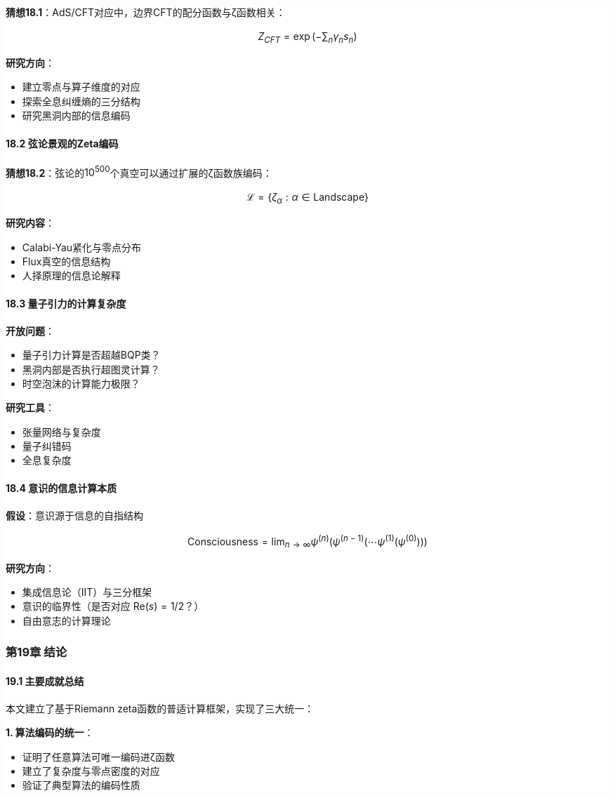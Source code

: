 **猜想18.1**：AdS/CFT对应中，边界CFT的配分函数与ζ函数相关：

$$
Z_{CFT} = \exp\left(-\sum_n \gamma_n s_n\right)
$$

**研究方向**：
- 建立零点与算子维度的对应
- 探索全息纠缠熵的三分结构
- 研究黑洞内部的信息编码

#### 18.2 弦论景观的Zeta编码

**猜想18.2**：弦论的$10^{500}$个真空可以通过扩展的ζ函数族编码：

$$
\mathcal{L} = \{\zeta_\alpha : \alpha \in \text{Landscape}\}
$$

**研究内容**：
- Calabi-Yau紧化与零点分布
- Flux真空的信息结构
- 人择原理的信息论解释

#### 18.3 量子引力的计算复杂度

**开放问题**：
- 量子引力计算是否超越BQP类？
- 黑洞内部是否执行超图灵计算？
- 时空泡沫的计算能力极限？

**研究工具**：
- 张量网络与复杂度
- 量子纠错码
- 全息复杂度

#### 18.4 意识的信息计算本质

**假设**：意识源于信息的自指结构

$$
\text{Consciousness} = \lim_{n \to \infty} \psi^{(n)}(\psi^{(n-1)}(\cdots \psi^{(1)}(\psi^{(0)})))
$$

**研究方向**：
- 集成信息论（IIT）与三分框架
- 意识的临界性（是否对应 $\text{Re}(s)=1/2$？）
- 自由意志的计算理论

### 第19章 结论

#### 19.1 主要成就总结

本文建立了基于Riemann zeta函数的普适计算框架，实现了三大统一：

**1. 算法编码的统一**：
- 证明了任意算法可唯一编码进ζ函数
- 建立了复杂度与零点密度的对应
- 验证了典型算法的编码性质
